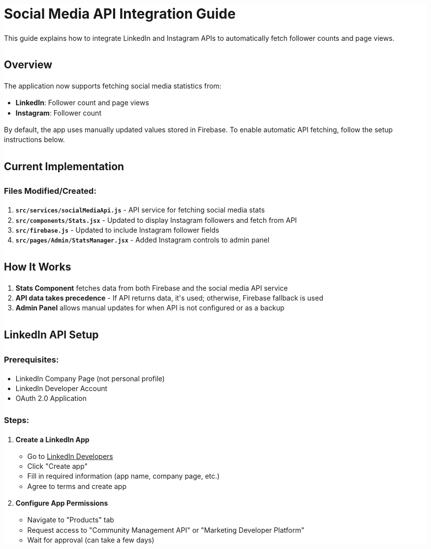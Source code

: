 # Social Media API Integration Guide

This guide explains how to integrate LinkedIn and Instagram APIs to automatically fetch follower counts and page views.

## Overview

The application now supports fetching social media statistics from:
- **LinkedIn**: Follower count and page views
- **Instagram**: Follower count

By default, the app uses manually updated values stored in Firebase. To enable automatic API fetching, follow the setup instructions below.

## Current Implementation

### Files Modified/Created:

1. **`src/services/socialMediaApi.js`** - API service for fetching social media stats
2. **`src/components/Stats.jsx`** - Updated to display Instagram followers and fetch from API
3. **`src/firebase.js`** - Updated to include Instagram follower fields
4. **`src/pages/Admin/StatsManager.jsx`** - Added Instagram controls to admin panel

## How It Works

1. **Stats Component** fetches data from both Firebase and the social media API service
2. **API data takes precedence** - If API returns data, it's used; otherwise, Firebase fallback is used
3. **Admin Panel** allows manual updates for when API is not configured or as a backup

## LinkedIn API Setup

### Prerequisites:
- LinkedIn Company Page (not personal profile)
- LinkedIn Developer Account
- OAuth 2.0 Application

### Steps:

1. **Create a LinkedIn App**
   - Go to [LinkedIn Developers](https://www.linkedin.com/developers/apps)
   - Click "Create app"
   - Fill in required information (app name, company page, etc.)
   - Agree to terms and create app

2. **Configure App Permissions**
   - Navigate to "Products" tab
   - Request access to "Community Management API" or "Marketing Developer Platform"
   - Wait for approval (can take a few days)
